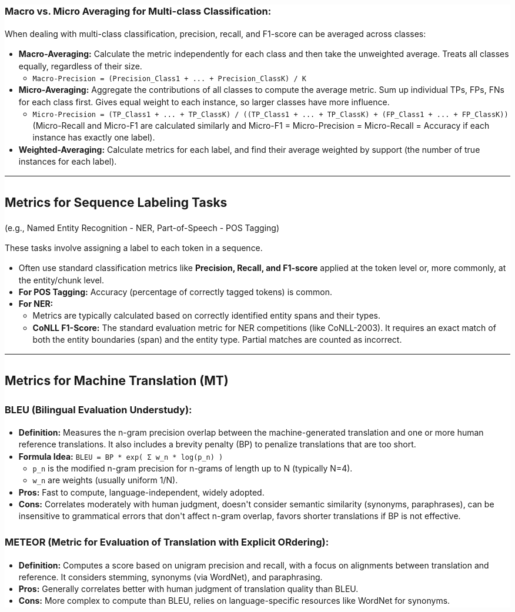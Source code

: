 ### Macro vs. Micro Averaging for Multi-class Classification:
When dealing with multi-class classification, precision, recall, and F1-score can be averaged across classes:
-   **Macro-Averaging:** Calculate the metric independently for each class and then take the unweighted average. Treats all classes equally, regardless of their size.
    -   `Macro-Precision = (Precision_Class1 + ... + Precision_ClassK) / K`
-   **Micro-Averaging:** Aggregate the contributions of all classes to compute the average metric. Sum up individual TPs, FPs, FNs for each class first. Gives equal weight to each instance, so larger classes have more influence.
    -   `Micro-Precision = (TP_Class1 + ... + TP_ClassK) / ((TP_Class1 + ... + TP_ClassK) + (FP_Class1 + ... + FP_ClassK))`
    (Micro-Recall and Micro-F1 are calculated similarly and Micro-F1 = Micro-Precision = Micro-Recall = Accuracy if each instance has exactly one label).
-   **Weighted-Averaging:** Calculate metrics for each label, and find their average weighted by support (the number of true instances for each label).

---

## Metrics for Sequence Labeling Tasks
(e.g., Named Entity Recognition - NER, Part-of-Speech - POS Tagging)

These tasks involve assigning a label to each token in a sequence.
-   Often use standard classification metrics like **Precision, Recall, and F1-score** applied at the token level or, more commonly, at the entity/chunk level.
-   **For POS Tagging:** Accuracy (percentage of correctly tagged tokens) is common.
-   **For NER:**
    -   Metrics are typically calculated based on correctly identified entity spans and their types.
    -   **CoNLL F1-Score:** The standard evaluation metric for NER competitions (like CoNLL-2003). It requires an exact match of both the entity boundaries (span) and the entity type. Partial matches are counted as incorrect.

---

## Metrics for Machine Translation (MT)

### BLEU (Bilingual Evaluation Understudy):
-   **Definition:** Measures the n-gram precision overlap between the machine-generated translation and one or more human reference translations. It also includes a brevity penalty (BP) to penalize translations that are too short.
-   **Formula Idea:** `BLEU = BP * exp( Σ w_n * log(p_n) )`
    -   `p_n` is the modified n-gram precision for n-grams of length up to N (typically N=4).
    -   `w_n` are weights (usually uniform 1/N).
-   **Pros:** Fast to compute, language-independent, widely adopted.
-   **Cons:** Correlates moderately with human judgment, doesn't consider semantic similarity (synonyms, paraphrases), can be insensitive to grammatical errors that don't affect n-gram overlap, favors shorter translations if BP is not effective.

### METEOR (Metric for Evaluation of Translation with Explicit ORdering):
-   **Definition:** Computes a score based on unigram precision and recall, with a focus on alignments between translation and reference. It considers stemming, synonyms (via WordNet), and paraphrasing.
-   **Pros:** Generally correlates better with human judgment of translation quality than BLEU.
-   **Cons:** More complex to compute than BLEU, relies on language-specific resources like WordNet for synonyms.
